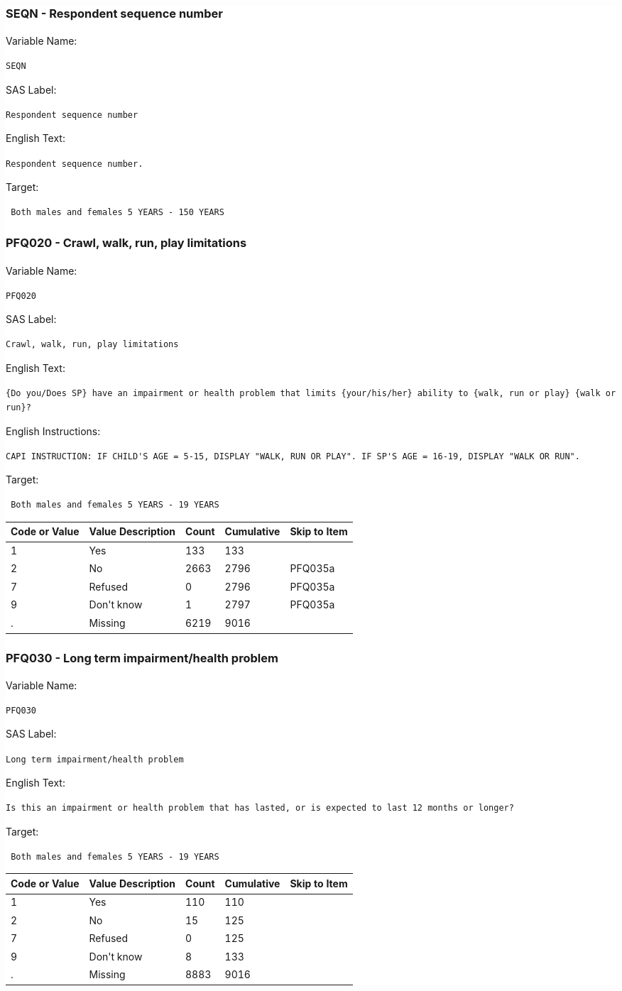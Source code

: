 ### SEQN - Respondent sequence number

Variable Name:

    SEQN
SAS Label:

    Respondent sequence number
English Text:

    Respondent sequence number.
Target:

     Both males and females 5 YEARS - 150 YEARS

### PFQ020 - Crawl, walk, run, play limitations

Variable Name:

    PFQ020
SAS Label:

    Crawl, walk, run, play limitations
English Text:

    {Do you/Does SP} have an impairment or health problem that limits {your/his/her} ability to {walk, run or play} {walk or run}?
English Instructions:

    CAPI INSTRUCTION: IF CHILD'S AGE = 5-15, DISPLAY "WALK, RUN OR PLAY". IF SP'S AGE = 16-19, DISPLAY "WALK OR RUN".
Target:

     Both males and females 5 YEARS - 19 YEARS
Code or Value | Value Description | Count | Cumulative | Skip to Item  
---|---|---|---|---  
1 | Yes | 133 | 133 |   
2 | No | 2663 | 2796 | PFQ035a   
7 | Refused | 0 | 2796 | PFQ035a   
9 | Don't know | 1 | 2797 | PFQ035a   
. | Missing | 6219 | 9016 |   
  
### PFQ030 - Long term impairment/health problem

Variable Name:

    PFQ030
SAS Label:

    Long term impairment/health problem
English Text:

    Is this an impairment or health problem that has lasted, or is expected to last 12 months or longer?
Target:

     Both males and females 5 YEARS - 19 YEARS
Code or Value | Value Description | Count | Cumulative | Skip to Item  
---|---|---|---|---  
1 | Yes | 110 | 110 |   
2 | No | 15 | 125 |   
7 | Refused | 0 | 125 |   
9 | Don't know | 8 | 133 |   
. | Missing | 8883 | 9016 |   
  